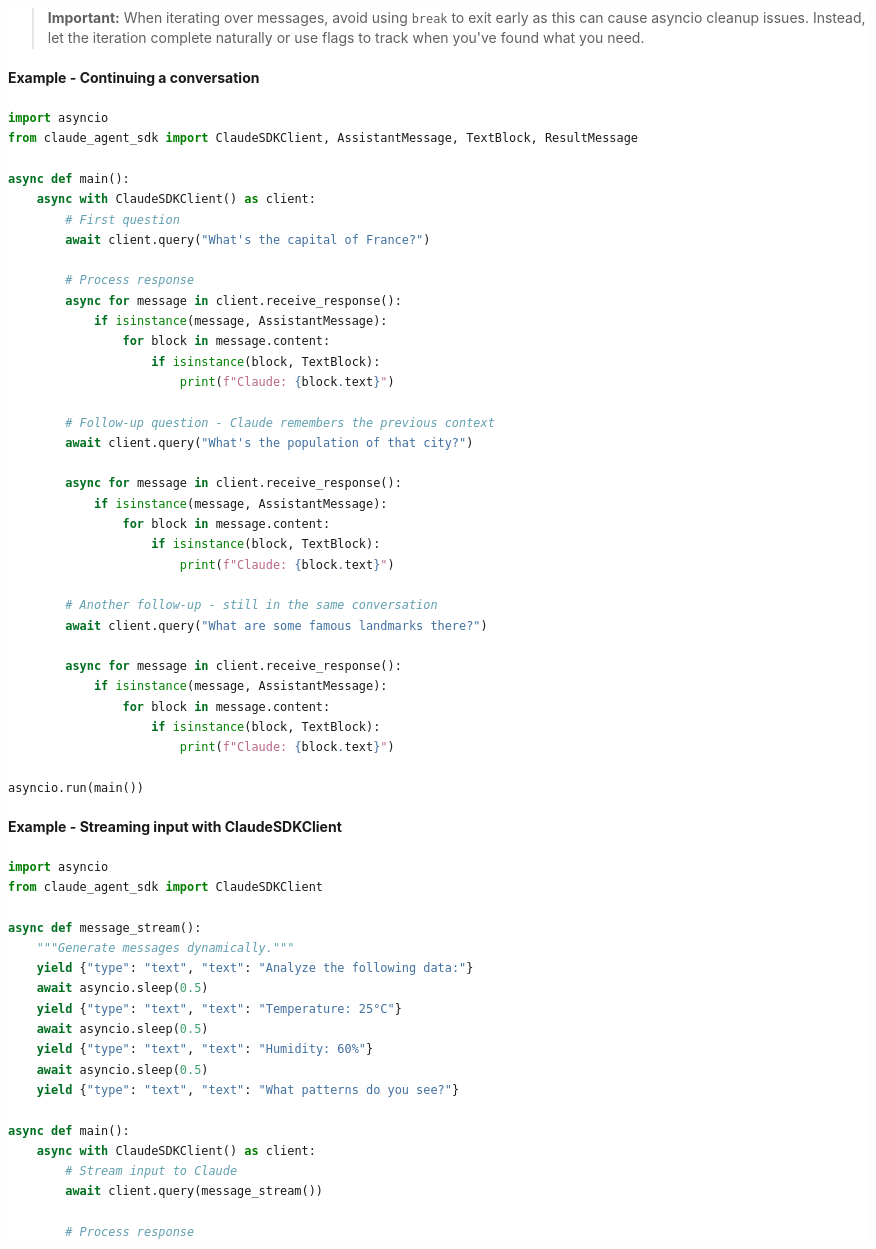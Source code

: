> **Important:** When iterating over messages, avoid using `break` to exit early as this can cause asyncio cleanup issues. Instead, let the iteration complete naturally or use flags to track when you've found what you need.

#### Example - Continuing a conversation

```python theme={null}
import asyncio
from claude_agent_sdk import ClaudeSDKClient, AssistantMessage, TextBlock, ResultMessage

async def main():
    async with ClaudeSDKClient() as client:
        # First question
        await client.query("What's the capital of France?")

        # Process response
        async for message in client.receive_response():
            if isinstance(message, AssistantMessage):
                for block in message.content:
                    if isinstance(block, TextBlock):
                        print(f"Claude: {block.text}")

        # Follow-up question - Claude remembers the previous context
        await client.query("What's the population of that city?")

        async for message in client.receive_response():
            if isinstance(message, AssistantMessage):
                for block in message.content:
                    if isinstance(block, TextBlock):
                        print(f"Claude: {block.text}")

        # Another follow-up - still in the same conversation
        await client.query("What are some famous landmarks there?")

        async for message in client.receive_response():
            if isinstance(message, AssistantMessage):
                for block in message.content:
                    if isinstance(block, TextBlock):
                        print(f"Claude: {block.text}")

asyncio.run(main())
```

#### Example - Streaming input with ClaudeSDKClient

```python theme={null}
import asyncio
from claude_agent_sdk import ClaudeSDKClient

async def message_stream():
    """Generate messages dynamically."""
    yield {"type": "text", "text": "Analyze the following data:"}
    await asyncio.sleep(0.5)
    yield {"type": "text", "text": "Temperature: 25°C"}
    await asyncio.sleep(0.5)
    yield {"type": "text", "text": "Humidity: 60%"}
    await asyncio.sleep(0.5)
    yield {"type": "text", "text": "What patterns do you see?"}

async def main():
    async with ClaudeSDKClient() as client:
        # Stream input to Claude
        await client.query(message_stream())

        # Process response
```